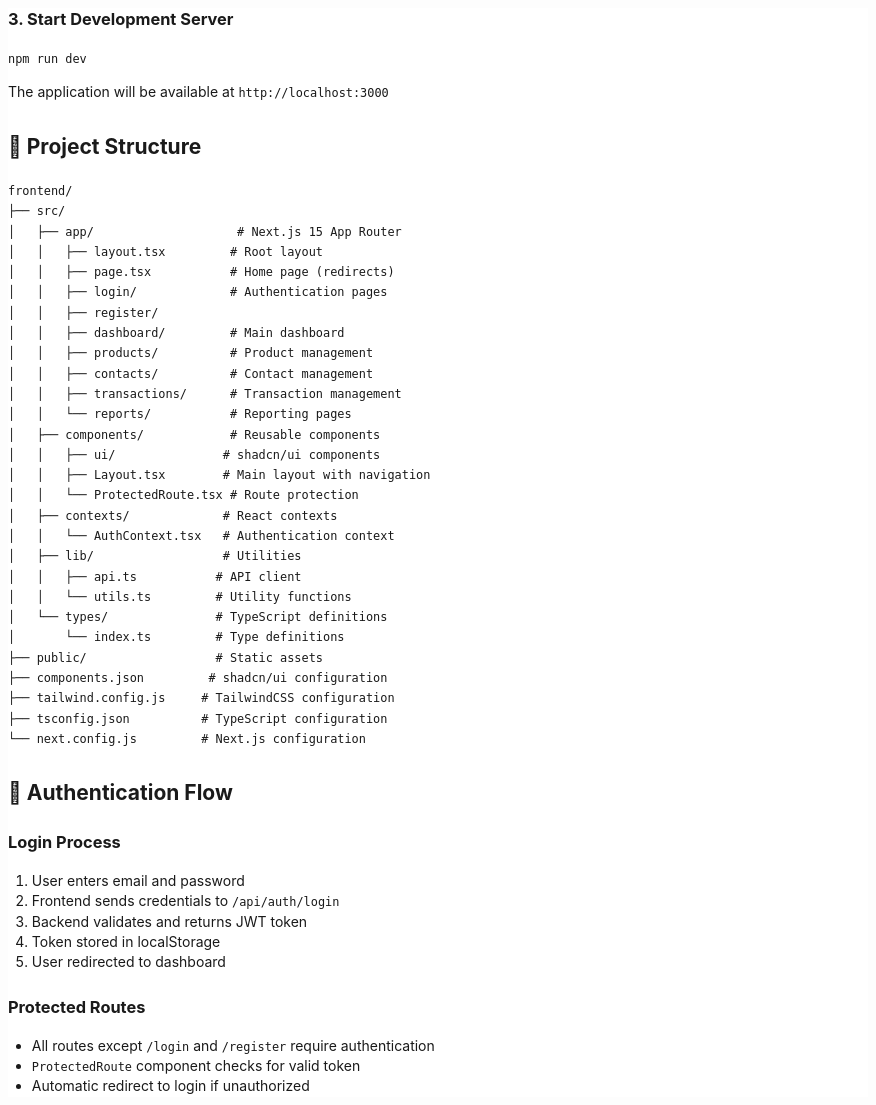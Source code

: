 ### 3. Start Development Server
```bash
npm run dev
```

The application will be available at `http://localhost:3000`

## 📁 Project Structure

```
frontend/
├── src/
│   ├── app/                    # Next.js 15 App Router
│   │   ├── layout.tsx         # Root layout
│   │   ├── page.tsx           # Home page (redirects)
│   │   ├── login/             # Authentication pages
│   │   ├── register/
│   │   ├── dashboard/         # Main dashboard
│   │   ├── products/          # Product management
│   │   ├── contacts/          # Contact management
│   │   ├── transactions/      # Transaction management
│   │   └── reports/           # Reporting pages
│   ├── components/            # Reusable components
│   │   ├── ui/               # shadcn/ui components
│   │   ├── Layout.tsx        # Main layout with navigation
│   │   └── ProtectedRoute.tsx # Route protection
│   ├── contexts/             # React contexts
│   │   └── AuthContext.tsx   # Authentication context
│   ├── lib/                  # Utilities
│   │   ├── api.ts           # API client
│   │   └── utils.ts         # Utility functions
│   └── types/               # TypeScript definitions
│       └── index.ts         # Type definitions
├── public/                  # Static assets
├── components.json         # shadcn/ui configuration
├── tailwind.config.js     # TailwindCSS configuration
├── tsconfig.json          # TypeScript configuration
└── next.config.js         # Next.js configuration
```

## 🔐 Authentication Flow

### Login Process
1. User enters email and password
2. Frontend sends credentials to `/api/auth/login`
3. Backend validates and returns JWT token
4. Token stored in localStorage
5. User redirected to dashboard

### Protected Routes
- All routes except `/login` and `/register` require authentication
- `ProtectedRoute` component checks for valid token
- Automatic redirect to login if unauthorized
